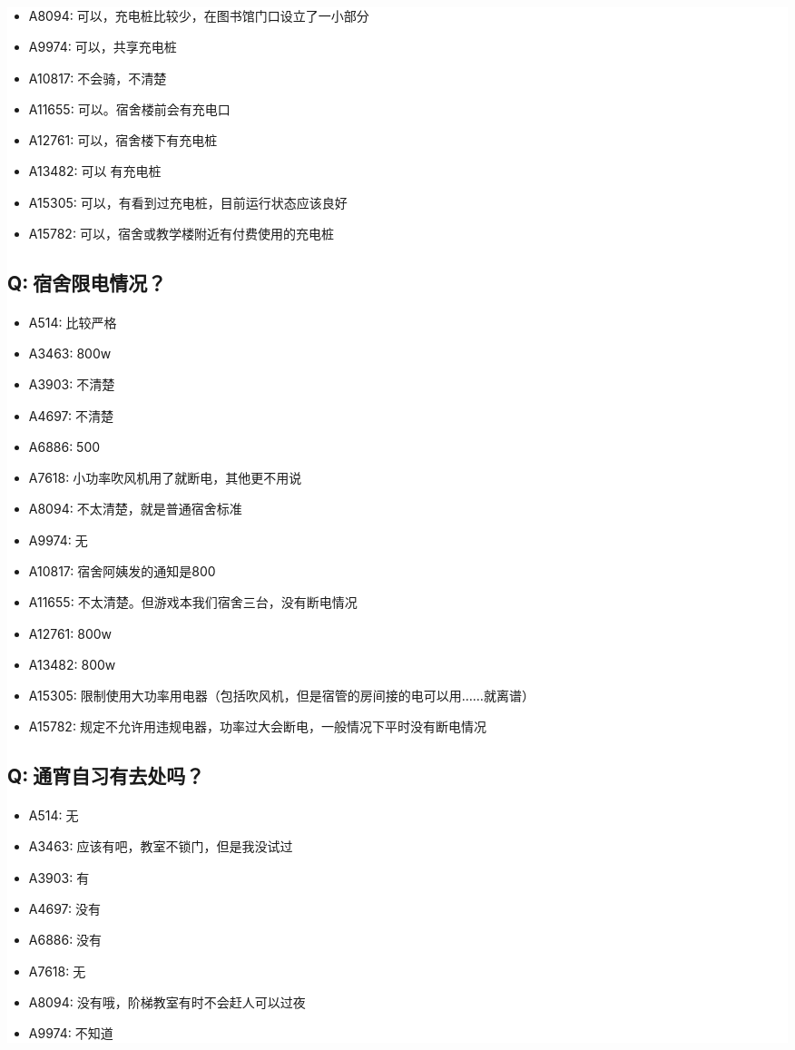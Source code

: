 - A8094: 可以，充电桩比较少，在图书馆门口设立了一小部分

- A9974: 可以，共享充电桩

- A10817: 不会骑，不清楚

- A11655: 可以。宿舍楼前会有充电口

- A12761: 可以，宿舍楼下有充电桩

- A13482: 可以 有充电桩

- A15305: 可以，有看到过充电桩，目前运行状态应该良好

- A15782: 可以，宿舍或教学楼附近有付费使用的充电桩

## Q: 宿舍限电情况？

- A514: 比较严格

- A3463: 800w

- A3903: 不清楚

- A4697: 不清楚

- A6886: 500

- A7618: 小功率吹风机用了就断电，其他更不用说

- A8094: 不太清楚，就是普通宿舍标准

- A9974: 无

- A10817: 宿舍阿姨发的通知是800

- A11655: 不太清楚。但游戏本我们宿舍三台，没有断电情况

- A12761: 800w

- A13482: 800w

- A15305: 限制使用大功率用电器（包括吹风机，但是宿管的房间接的电可以用……就离谱）

- A15782: 规定不允许用违规电器，功率过大会断电，一般情况下平时没有断电情况

## Q: 通宵自习有去处吗？

- A514: 无

- A3463: 应该有吧，教室不锁门，但是我没试过

- A3903: 有

- A4697: 没有

- A6886: 没有

- A7618: 无

- A8094: 没有哦，阶梯教室有时不会赶人可以过夜

- A9974: 不知道
